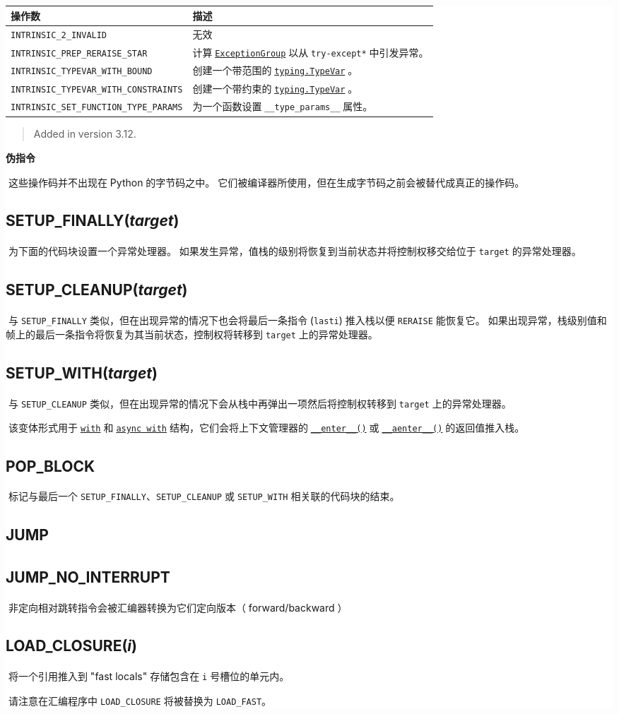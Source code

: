| 操作数                               | 描述                                                         |
| :----------------------------------- | :----------------------------------------------------------- |
| `INTRINSIC_2_INVALID`                | 无效                                                         |
| `INTRINSIC_PREP_RERAISE_STAR`        | 计算 [`ExceptionGroup`](https://docs.python.org/zh-cn/3.13/library/exceptions.html#ExceptionGroup) 以从 `try-except*` 中引发异常。 |
| `INTRINSIC_TYPEVAR_WITH_BOUND`       | 创建一个带范围的 [`typing.TypeVar`](https://docs.python.org/zh-cn/3.13/library/typing.html#typing.TypeVar) 。 |
| `INTRINSIC_TYPEVAR_WITH_CONSTRAINTS` | 创建一个带约束的 [`typing.TypeVar`](https://docs.python.org/zh-cn/3.13/library/typing.html#typing.TypeVar) 。 |
| `INTRINSIC_SET_FUNCTION_TYPE_PARAMS` | 为一个函数设置 `__type_params__` 属性。                      |

> Added in version 3.12.
>

**伪指令**

​	这些操作码并不出现在 Python 的字节码之中。 它们被编译器所使用，但在生成字节码之前会被替代成真正的操作码。

## **SETUP_FINALLY**(*target*)

​	为下面的代码块设置一个异常处理器。 如果发生异常，值栈的级别将恢复到当前状态并将控制权移交给位于 `target` 的异常处理器。

## **SETUP_CLEANUP**(*target*)

​	与 `SETUP_FINALLY` 类似，但在出现异常的情况下也会将最后一条指令 (`lasti`) 推入栈以便 `RERAISE` 能恢复它。 如果出现异常，栈级别值和帧上的最后一条指令将恢复为其当前状态，控制权将转移到 `target` 上的异常处理器。

## **SETUP_WITH**(*target*)

​	与 `SETUP_CLEANUP` 类似，但在出现异常的情况下会从栈中再弹出一项然后将控制权转移到 `target` 上的异常处理器。

​	该变体形式用于 [`with`](https://docs.python.org/zh-cn/3.13/reference/compound_stmts.html#with) 和 [`async with`](https://docs.python.org/zh-cn/3.13/reference/compound_stmts.html#async-with) 结构，它们会将上下文管理器的 [`__enter__()`](https://docs.python.org/zh-cn/3.13/reference/datamodel.html#object.__enter__) 或 [`__aenter__()`](https://docs.python.org/zh-cn/3.13/reference/datamodel.html#object.__aenter__) 的返回值推入栈。

## **POP_BLOCK**

​	标记与最后一个 `SETUP_FINALLY`、`SETUP_CLEANUP` 或 `SETUP_WITH` 相关联的代码块的结束。

## **JUMP**

## **JUMP_NO_INTERRUPT**

​	非定向相对跳转指令会被汇编器转换为它们定向版本（ forward/backward ）

## **LOAD_CLOSURE**(*i*)

​	将一个引用推入到 "fast locals" 存储包含在 `i` 号槽位的单元内。

​	请注意在汇编程序中 `LOAD_CLOSURE` 将被替换为 `LOAD_FAST`。

